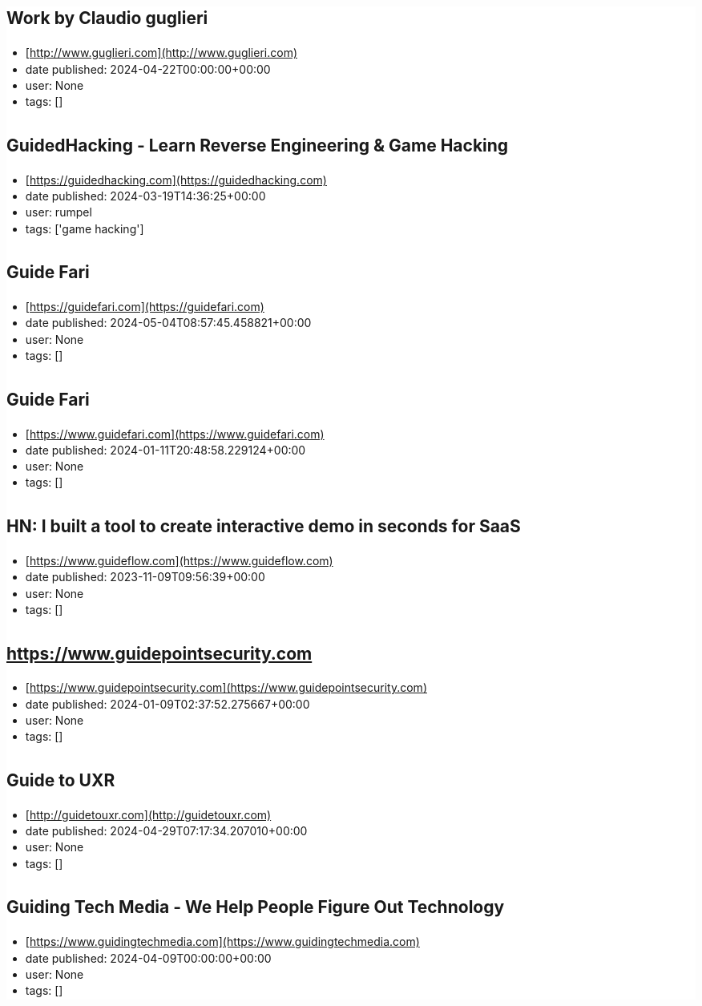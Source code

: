 ## Work by Claudio guglieri
 - [http://www.guglieri.com](http://www.guglieri.com)
 - date published: 2024-04-22T00:00:00+00:00
 - user: None
 - tags: []

## GuidedHacking - Learn Reverse Engineering & Game Hacking
 - [https://guidedhacking.com](https://guidedhacking.com)
 - date published: 2024-03-19T14:36:25+00:00
 - user: rumpel
 - tags: ['game hacking']

## Guide Fari
 - [https://guidefari.com](https://guidefari.com)
 - date published: 2024-05-04T08:57:45.458821+00:00
 - user: None
 - tags: []

## Guide Fari
 - [https://www.guidefari.com](https://www.guidefari.com)
 - date published: 2024-01-11T20:48:58.229124+00:00
 - user: None
 - tags: []

## HN: I built a tool to create interactive demo in seconds for SaaS
 - [https://www.guideflow.com](https://www.guideflow.com)
 - date published: 2023-11-09T09:56:39+00:00
 - user: None
 - tags: []

## https://www.guidepointsecurity.com
 - [https://www.guidepointsecurity.com](https://www.guidepointsecurity.com)
 - date published: 2024-01-09T02:37:52.275667+00:00
 - user: None
 - tags: []

## Guide to UXR
 - [http://guidetouxr.com](http://guidetouxr.com)
 - date published: 2024-04-29T07:17:34.207010+00:00
 - user: None
 - tags: []

## Guiding Tech Media - We Help People Figure Out Technology
 - [https://www.guidingtechmedia.com](https://www.guidingtechmedia.com)
 - date published: 2024-04-09T00:00:00+00:00
 - user: None
 - tags: []
